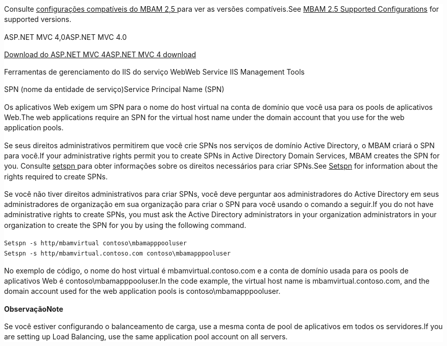 <td align="left"><p><span data-ttu-id="aa8b4-233">Consulte <a href="mbam-25-supported-configurations.md" data-raw-source="[MBAM 2.5 Supported Configurations](mbam-25-supported-configurations.md)"> configurações compatíveis do MBAM 2,5 </a> para ver as versões compatíveis.</span><span class="sxs-lookup"><span data-stu-id="aa8b4-233">See <a href="mbam-25-supported-configurations.md" data-raw-source="[MBAM 2.5 Supported Configurations](mbam-25-supported-configurations.md)">MBAM 2.5 Supported Configurations</a> for supported versions.</span></span></p></td>
</tr>
<tr class="even">
<td align="left"><p><span data-ttu-id="aa8b4-234">ASP.NET MVC 4,0</span><span class="sxs-lookup"><span data-stu-id="aa8b4-234">ASP.NET MVC 4.0</span></span></p></td>
<td align="left"><p><a href="https://go.microsoft.com/fwlink/?LinkId=392271" data-raw-source="[ASP.NET MVC 4 download](https://go.microsoft.com/fwlink/?LinkId=392271)"><span data-ttu-id="aa8b4-235">Download do ASP.NET MVC 4</span><span class="sxs-lookup"><span data-stu-id="aa8b4-235">ASP.NET MVC 4 download</span></span></a></p></td>
</tr>
<tr class="odd">
<td align="left"><p><span data-ttu-id="aa8b4-236">Ferramentas de gerenciamento do IIS do serviço Web</span><span class="sxs-lookup"><span data-stu-id="aa8b4-236">Web Service IIS Management Tools</span></span></p></td>
<td align="left"><p></p></td>
</tr>
<tr class="even">
<td align="left"><p><span data-ttu-id="aa8b4-237">SPN (nome da entidade de serviço)</span><span class="sxs-lookup"><span data-stu-id="aa8b4-237">Service Principal Name (SPN)</span></span></p></td>
<td align="left"><p><span data-ttu-id="aa8b4-238">Os aplicativos Web exigem um SPN para o nome do host virtual na conta de domínio que você usa para os pools de aplicativos Web.</span><span class="sxs-lookup"><span data-stu-id="aa8b4-238">The web applications require an SPN for the virtual host name under the domain account that you use for the web application pools.</span></span></p>
<p><span data-ttu-id="aa8b4-239">Se seus direitos administrativos permitirem que você crie SPNs nos serviços de domínio Active Directory, o MBAM criará o SPN para você.</span><span class="sxs-lookup"><span data-stu-id="aa8b4-239">If your administrative rights permit you to create SPNs in Active Directory Domain Services, MBAM creates the SPN for you.</span></span> <span data-ttu-id="aa8b4-240">Consulte <a href="https://technet.microsoft.com/library/cc731241.aspx" data-raw-source="[Setspn](https://technet.microsoft.com/library/cc731241.aspx)"> setspn </a> para obter informações sobre os direitos necessários para criar SPNs.</span><span class="sxs-lookup"><span data-stu-id="aa8b4-240">See <a href="https://technet.microsoft.com/library/cc731241.aspx" data-raw-source="[Setspn](https://technet.microsoft.com/library/cc731241.aspx)">Setspn</a> for information about the rights required to create SPNs.</span></span></p>
<p><span data-ttu-id="aa8b4-241">Se você não tiver direitos administrativos para criar SPNs, você deve perguntar aos administradores do Active Directory em seus administradores de organização em sua organização para criar o SPN para você usando o comando a seguir.</span><span class="sxs-lookup"><span data-stu-id="aa8b4-241">If you do not have administrative rights to create SPNs, you must ask the Active Directory administrators in your organization administrators in your organization to create the SPN for you by using the following command.</span></span></p>
<pre class="syntax" space="preserve"><code>Setspn -s http/mbamvirtual contoso\mbamapppooluser
Setspn -s http/mbamvirtual.contoso.com contoso\mbamapppooluser</code></pre>
<p><span data-ttu-id="aa8b4-242">No exemplo de código, o nome do host virtual é mbamvirtual.contoso.com e a conta de domínio usada para os pools de aplicativos Web é contoso\mbamapppooluser.</span><span class="sxs-lookup"><span data-stu-id="aa8b4-242">In the code example, the virtual host name is mbamvirtual.contoso.com, and the domain account used for the web application pools is contoso\mbamapppooluser.</span></span></p>
<div class="alert">
<strong><span data-ttu-id="aa8b4-243">Observação</span><span class="sxs-lookup"><span data-stu-id="aa8b4-243">Note</span></span></strong><br/><p><span data-ttu-id="aa8b4-244">Se você estiver configurando o balanceamento de carga, use a mesma conta de pool de aplicativos em todos os servidores.</span><span class="sxs-lookup"><span data-stu-id="aa8b4-244">If you are setting up Load Balancing, use the same application pool account on all servers.</span></span></p>
</div>
<div>
